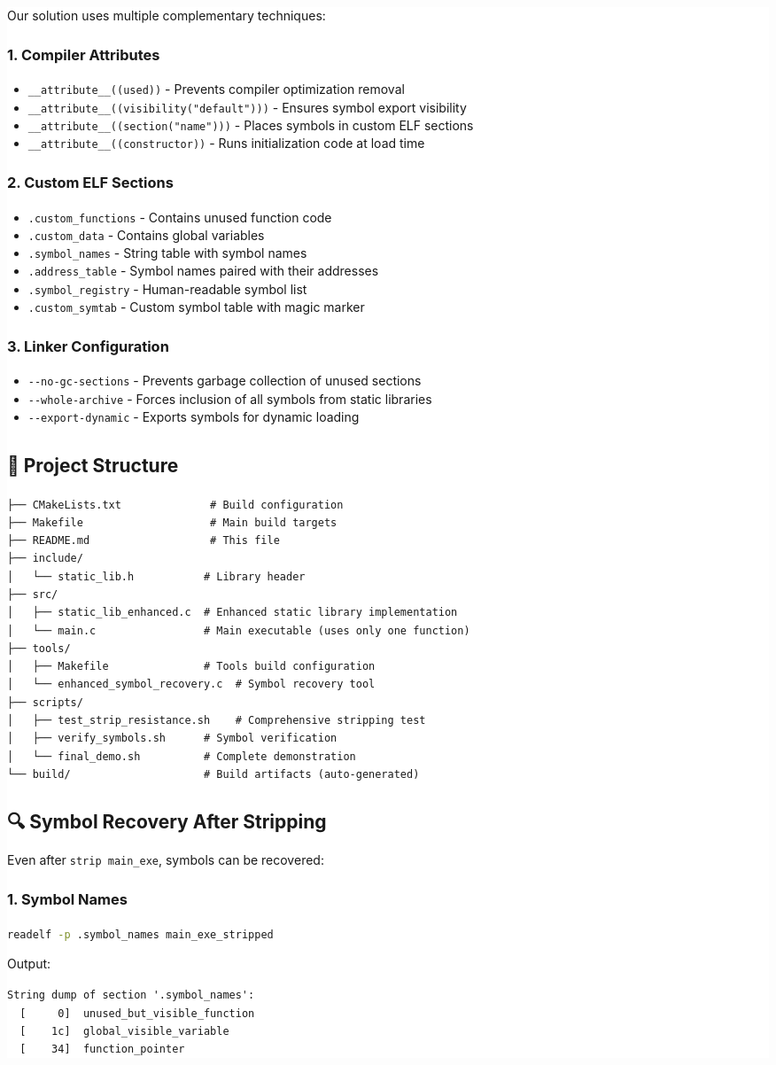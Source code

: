 Our solution uses multiple complementary techniques:

### 1. Compiler Attributes
- `__attribute__((used))` - Prevents compiler optimization removal
- `__attribute__((visibility("default")))` - Ensures symbol export visibility  
- `__attribute__((section("name")))` - Places symbols in custom ELF sections
- `__attribute__((constructor))` - Runs initialization code at load time

### 2. Custom ELF Sections
- `.custom_functions` - Contains unused function code
- `.custom_data` - Contains global variables
- `.symbol_names` - String table with symbol names
- `.address_table` - Symbol names paired with their addresses
- `.symbol_registry` - Human-readable symbol list
- `.custom_symtab` - Custom symbol table with magic marker

### 3. Linker Configuration
- `--no-gc-sections` - Prevents garbage collection of unused sections
- `--whole-archive` - Forces inclusion of all symbols from static libraries
- `--export-dynamic` - Exports symbols for dynamic loading

## 📁 Project Structure

```
├── CMakeLists.txt              # Build configuration
├── Makefile                    # Main build targets
├── README.md                   # This file
├── include/
│   └── static_lib.h           # Library header
├── src/
│   ├── static_lib_enhanced.c  # Enhanced static library implementation
│   └── main.c                 # Main executable (uses only one function)
├── tools/
│   ├── Makefile               # Tools build configuration
│   └── enhanced_symbol_recovery.c  # Symbol recovery tool
├── scripts/
│   ├── test_strip_resistance.sh    # Comprehensive stripping test
│   ├── verify_symbols.sh      # Symbol verification
│   └── final_demo.sh          # Complete demonstration
└── build/                     # Build artifacts (auto-generated)
```

## 🔍 Symbol Recovery After Stripping

Even after `strip main_exe`, symbols can be recovered:

### 1. Symbol Names
```bash
readelf -p .symbol_names main_exe_stripped
```
Output:
```
String dump of section '.symbol_names':
  [     0]  unused_but_visible_function
  [    1c]  global_visible_variable
  [    34]  function_pointer
```
